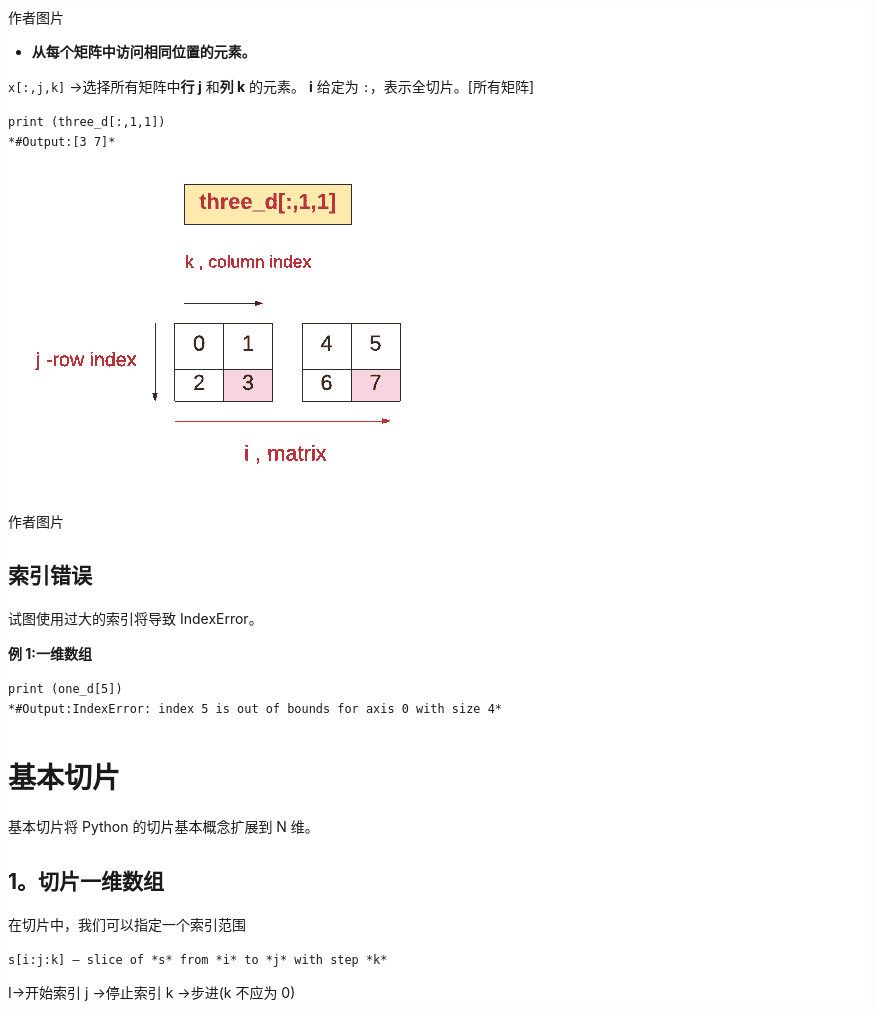 作者图片

*   **从每个矩阵中访问相同位置的元素。**

`x[:,j,k]` →选择所有矩阵中**行 j** 和**列 k** 的元素。
**i** 给定为 `:`，表示全切片。[所有矩阵]

```
print (three_d[:,1,1])
*#Output:[3 7]*
```

![](img/438af33c0149ffa94485c18fd6ba8000.png)

作者图片

## 索引错误

试图使用过大的索引将导致 IndexError。

**例 1:一维数组**

```
print (one_d[5])
*#Output:IndexError: index 5 is out of bounds for axis 0 with size 4*
```

# 基本切片

基本切片将 Python 的切片基本概念扩展到 N 维。

## **1。切片一维数组**

在切片中，我们可以指定一个索引范围

`s[i:j:k] — slice of *s* from *i* to *j* with step *k*`

I→开始索引
j →停止索引
k →步进(k 不应为 0)
